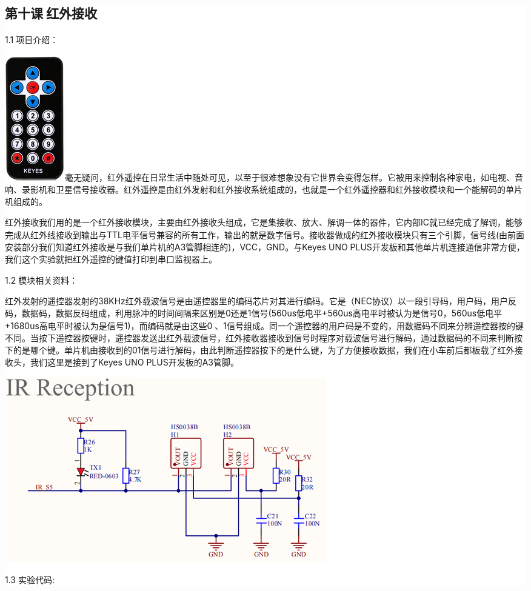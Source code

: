 



## 第十课 红外接收

1.1 项目介绍：

![](media/0d841fc1237e1ca8d85acc408ba5c561.png)毫无疑问，红外遥控在日常生活中随处可见，以至于很难想象没有它世界会变得怎样。它被用来控制各种家电，如电视、音响、录影机和卫星信号接收器。红外遥控是由红外发射和红外接收系统组成的，也就是一个红外遥控器和红外接收模块和一个能解码的单片机组成的。

红外接收我们用的是一个红外接收模块，主要由红外接收头组成，它是集接收、放大、解调一体的器件，它内部IC就已经完成了解调，能够完成从红外线接收到输出与TTL电平信号兼容的所有工作，输出的就是数字信号。接收器做成的红外接收模块只有三个引脚，信号线(由前面安装部分我们知道红外接收是与我们单片机的A3管脚相连的)，VCC，GND。与Keyes UNO PLUS开发板和其他单片机连接通信非常方便，我们这个实验就把红外遥控的键值打印到串口监视器上。

1.2 模块相关资料：

红外发射的遥控器发射的38KHz红外载波信号是由遥控器里的编码芯片对其进行编码。它是（NEC协议）以一段引导码，用户码，用户反码，数据码，数据反码组成，利用脉冲的时间间隔来区别是0还是1信号(560us低电平+560us高电平时被认为是信号0，560us低电平+1680us高电平时被认为是信号1)，而编码就是由这些0
、1信号组成。同一个遥控器的用户码是不变的，用数据码不同来分辨遥控器按的键不同。当按下遥控器按键时，遥控器发送出红外载波信号，红外接收器接收到信号时程序对载波信号进行解码，通过数据码的不同来判断按下的是哪个键。单片机由接收到的01信号进行解码，由此判断遥控器按下的是什么键，为了方便接收数据，我们在小车前后都板载了红外接收头，我们这里是接到了Keyes UNO PLUS开发板的A3管脚。

![](media/016535e485488f5c401b9e8f2a01da1f.png)

1.3 实验代码:






